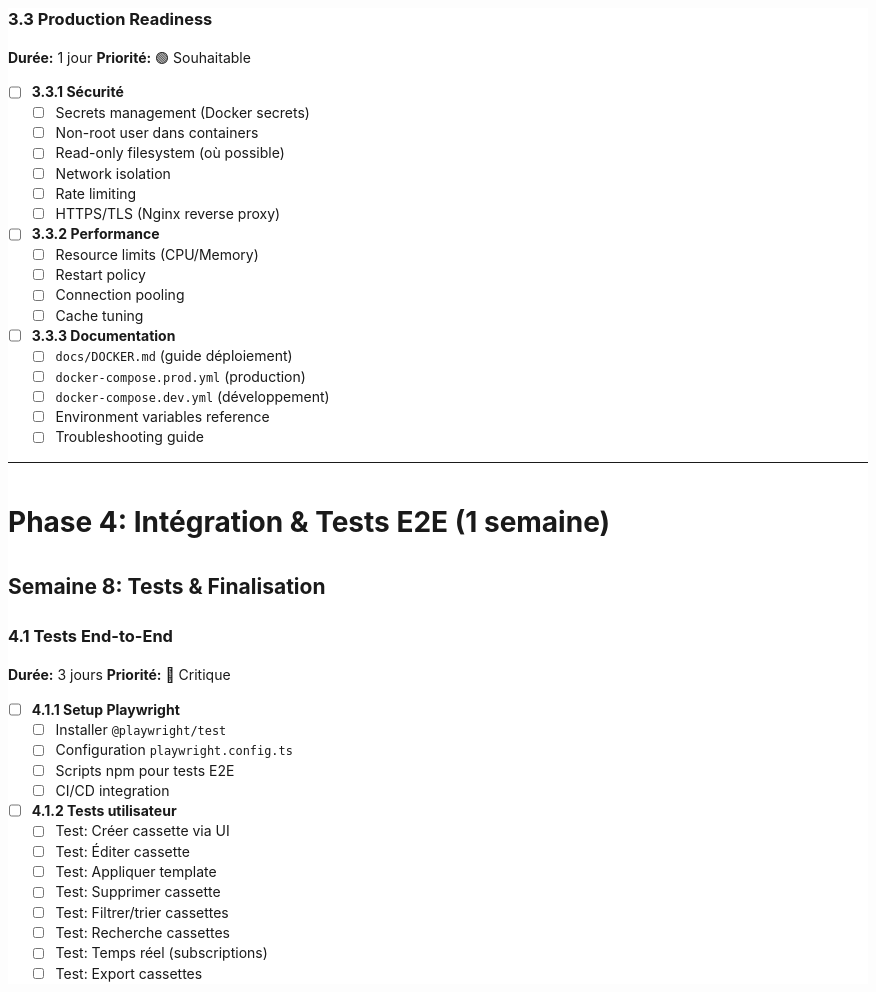 ### 3.3 Production Readiness
**Durée:** 1 jour
**Priorité:** 🟢 Souhaitable

- [ ] **3.3.1 Sécurité**
  - [ ] Secrets management (Docker secrets)
  - [ ] Non-root user dans containers
  - [ ] Read-only filesystem (où possible)
  - [ ] Network isolation
  - [ ] Rate limiting
  - [ ] HTTPS/TLS (Nginx reverse proxy)

- [ ] **3.3.2 Performance**
  - [ ] Resource limits (CPU/Memory)
  - [ ] Restart policy
  - [ ] Connection pooling
  - [ ] Cache tuning

- [ ] **3.3.3 Documentation**
  - [ ] `docs/DOCKER.md` (guide déploiement)
  - [ ] `docker-compose.prod.yml` (production)
  - [ ] `docker-compose.dev.yml` (développement)
  - [ ] Environment variables reference
  - [ ] Troubleshooting guide

---

# Phase 4: Intégration & Tests E2E (1 semaine)

## Semaine 8: Tests & Finalisation

### 4.1 Tests End-to-End
**Durée:** 3 jours
**Priorité:** 🔴 Critique

- [ ] **4.1.1 Setup Playwright**
  - [ ] Installer `@playwright/test`
  - [ ] Configuration `playwright.config.ts`
  - [ ] Scripts npm pour tests E2E
  - [ ] CI/CD integration

- [ ] **4.1.2 Tests utilisateur**
  - [ ] Test: Créer cassette via UI
  - [ ] Test: Éditer cassette
  - [ ] Test: Appliquer template
  - [ ] Test: Supprimer cassette
  - [ ] Test: Filtrer/trier cassettes
  - [ ] Test: Recherche cassettes
  - [ ] Test: Temps réel (subscriptions)
  - [ ] Test: Export cassettes
